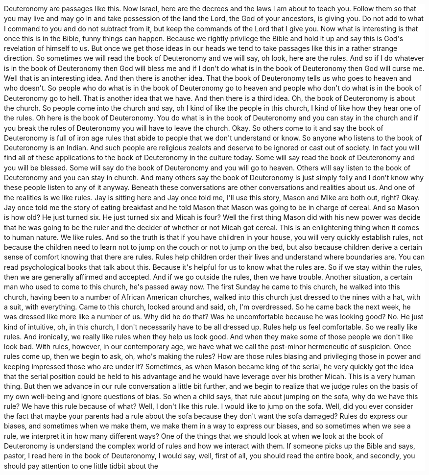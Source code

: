 Deuteronomy are passages like this. Now Israel, here are the decrees and the laws I am about to teach you. Follow them so that you may live and may go in and take possession of the land the Lord, the God of your ancestors, is giving you. Do not add to what I command to you and do not subtract from it, but keep the commands of the Lord that I give you. Now what is interesting is that once this is in the Bible, funny things can happen. Because we rightly privilege the Bible and hold it up and say this is God's revelation of himself to us. But once we get those ideas in our heads we tend to take passages like this in a rather strange direction. So sometimes we will read the book of Deuteronomy and we will say, oh look, here are the rules. And so if I do whatever is in the book of Deuteronomy then God will bless me and if I don't do what is in the book of Deuteronomy then God will curse me. Well that is an interesting idea. And then there is another idea. That the book of Deuteronomy tells us who goes to heaven and who doesn't. So people who do what is in the book of Deuteronomy go to heaven and people who don't do what is in the book of Deuteronomy go to hell. That is another idea that we have. And then there is a third idea. Oh, the book of Deuteronomy is about the church. So people come into the church and say, oh I kind of like the people in this church, I kind of like how they hear one of the rules. Oh here is the book of Deuteronomy. You do what is in the book of Deuteronomy and you can stay in the church and if you break the rules of Deuteronomy you will have to leave the church. Okay. So others come to it and say the book of Deuteronomy is full of iron age rules that abide to people that we don't understand or know. So anyone who listens to the book of Deuteronomy is an Indian. And such people are religious zealots and deserve to be ignored or cast out of society. In fact you will find all of these applications to the book of Deuteronomy in the culture today. Some will say read the book of Deuteronomy and you will be blessed. Some will say do the book of Deuteronomy and you will go to heaven. Others will say listen to the book of Deuteronomy and you can stay in church. And many others say the book of Deuteronomy is just simply folly and I don't know why these people listen to any of it anyway. Beneath these conversations are other conversations and realities about us. And one of the realities is we like rules. Jay is sitting here and Jay once told me, I'll use this story, Mason and Mike are both out, right? Okay. Jay once told me the story of eating breakfast and he told Mason that Mason was going to be in charge of cereal. And so Mason is how old? He just turned six. He just turned six and Micah is four? Well the first thing Mason did with his new power was decide that he was going to be the ruler and the decider of whether or not Micah got cereal. This is an enlightening thing when it comes to human nature. We like rules. And so the truth is that if you have children in your house, you will very quickly establish rules, not because the children need to learn not to jump on the couch or not to jump on the bed, but also because children derive a certain sense of comfort knowing that there are rules. Rules help children order their lives and understand where boundaries are. You can read psychological books that talk about this. Because it's helpful for us to know what the rules are. So if we stay within the rules, then we are generally affirmed and accepted. And if we go outside the rules, then we have trouble. Another situation, a certain man who used to come to this church, he's passed away now. The first Sunday he came to this church, he walked into this church, having been to a number of African American churches, walked into this church just dressed to the nines with a hat, with a suit, with everything. Came to this church, looked around and said, oh, I'm overdressed. So he came back the next week, he was dressed like more like a number of us. Why did he do that? Was he uncomfortable because he was looking good? No. He just kind of intuitive, oh, in this church, I don't necessarily have to be all dressed up. Rules help us feel comfortable. So we really like rules. And ironically, we really like rules when they help us look good. And when they make some of those people we don't like look bad. With rules, however, in our contemporary age, we have what we call the post-minor hermeneutic of suspicion. Once rules come up, then we begin to ask, oh, who's making the rules? How are those rules biasing and privileging those in power and keeping impressed those who are under it? Sometimes, as when Mason became king of the serial, he very quickly got the idea that the serial position could be held to his advantage and he would have leverage over his brother Micah. This is a very human thing. But then we advance in our rule conversation a little bit further, and we begin to realize that we judge rules on the basis of my own well-being and ignore questions of bias. So when a child says, that rule about jumping on the sofa, why do we have this rule? We have this rule because of what? Well, I don't like this rule. I would like to jump on the sofa. Well, did you ever consider the fact that maybe your parents had a rule about the sofa because they don't want the sofa damaged? Rules do express our biases, and sometimes when we make them, we make them in a way to express our biases, and so sometimes when we see a rule, we interpret it in how many different ways? One of the things that we should look at when we look at the book of Deuteronomy is understand the complex world of rules and how we interact with them. If someone picks up the Bible and says, pastor, I read here in the book of Deuteronomy, I would say, well, first of all, you should read the entire book, and secondly, you should pay attention to one little tidbit about the